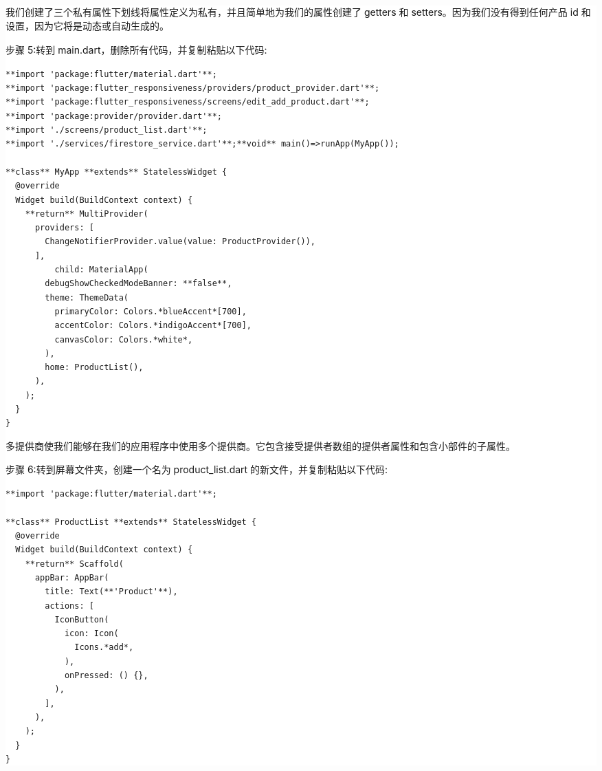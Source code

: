 我们创建了三个私有属性下划线将属性定义为私有，并且简单地为我们的属性创建了 getters 和 setters。因为我们没有得到任何产品 id 和设置，因为它将是动态或自动生成的。

步骤 5:转到 main.dart，删除所有代码，并复制粘贴以下代码:

```
**import 'package:flutter/material.dart'**;
**import 'package:flutter_responsiveness/providers/product_provider.dart'**;
**import 'package:flutter_responsiveness/screens/edit_add_product.dart'**;
**import 'package:provider/provider.dart'**;
**import './screens/product_list.dart'**;
**import './services/firestore_service.dart'**;**void** main()=>runApp(MyApp());

**class** MyApp **extends** StatelessWidget {
  @override
  Widget build(BuildContext context) {
    **return** MultiProvider(
      providers: [
        ChangeNotifierProvider.value(value: ProductProvider()),
      ],
          child: MaterialApp(
        debugShowCheckedModeBanner: **false**,
        theme: ThemeData(
          primaryColor: Colors.*blueAccent*[700],
          accentColor: Colors.*indigoAccent*[700],
          canvasColor: Colors.*white*,
        ),
        home: ProductList(),
      ),
    );
  }
}
```

多提供商使我们能够在我们的应用程序中使用多个提供商。它包含接受提供者数组的提供者属性和包含小部件的子属性。

步骤 6:转到屏幕文件夹，创建一个名为 product_list.dart 的新文件，并复制粘贴以下代码:

```
**import 'package:flutter/material.dart'**;

**class** ProductList **extends** StatelessWidget {
  @override
  Widget build(BuildContext context) {
    **return** Scaffold(
      appBar: AppBar(
        title: Text(**'Product'**),
        actions: [
          IconButton(
            icon: Icon(
              Icons.*add*,
            ),
            onPressed: () {},
          ),
        ],
      ),
    );
  }
}
```
